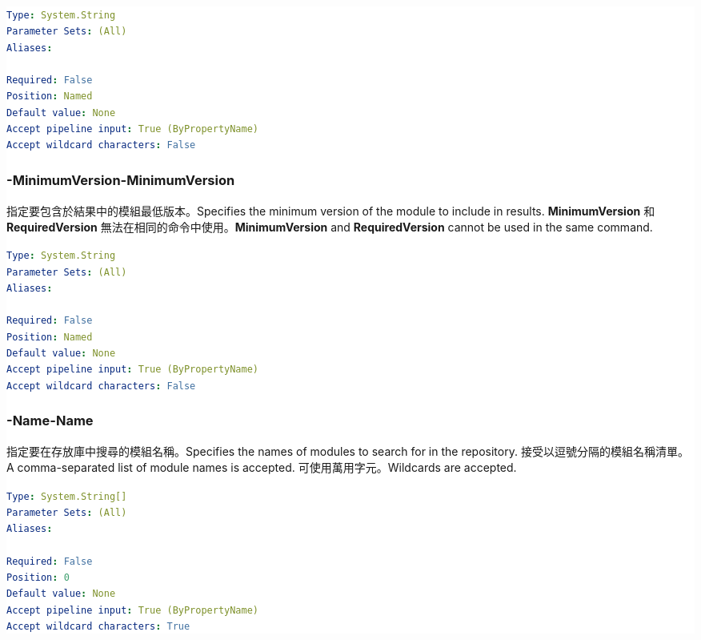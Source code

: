 ```yaml
Type: System.String
Parameter Sets: (All)
Aliases:

Required: False
Position: Named
Default value: None
Accept pipeline input: True (ByPropertyName)
Accept wildcard characters: False
```

### <span data-ttu-id="6d83e-194">-MinimumVersion</span><span class="sxs-lookup"><span data-stu-id="6d83e-194">-MinimumVersion</span></span>

<span data-ttu-id="6d83e-195">指定要包含於結果中的模組最低版本。</span><span class="sxs-lookup"><span data-stu-id="6d83e-195">Specifies the minimum version of the module to include in results.</span></span> <span data-ttu-id="6d83e-196">**MinimumVersion** 和 **RequiredVersion** 無法在相同的命令中使用。</span><span class="sxs-lookup"><span data-stu-id="6d83e-196">**MinimumVersion** and **RequiredVersion** cannot be used in the same command.</span></span>

```yaml
Type: System.String
Parameter Sets: (All)
Aliases:

Required: False
Position: Named
Default value: None
Accept pipeline input: True (ByPropertyName)
Accept wildcard characters: False
```

### <span data-ttu-id="6d83e-197">-Name</span><span class="sxs-lookup"><span data-stu-id="6d83e-197">-Name</span></span>

<span data-ttu-id="6d83e-198">指定要在存放庫中搜尋的模組名稱。</span><span class="sxs-lookup"><span data-stu-id="6d83e-198">Specifies the names of modules to search for in the repository.</span></span> <span data-ttu-id="6d83e-199">接受以逗號分隔的模組名稱清單。</span><span class="sxs-lookup"><span data-stu-id="6d83e-199">A comma-separated list of module names is accepted.</span></span> <span data-ttu-id="6d83e-200">可使用萬用字元。</span><span class="sxs-lookup"><span data-stu-id="6d83e-200">Wildcards are accepted.</span></span>

```yaml
Type: System.String[]
Parameter Sets: (All)
Aliases:

Required: False
Position: 0
Default value: None
Accept pipeline input: True (ByPropertyName)
Accept wildcard characters: True
```
